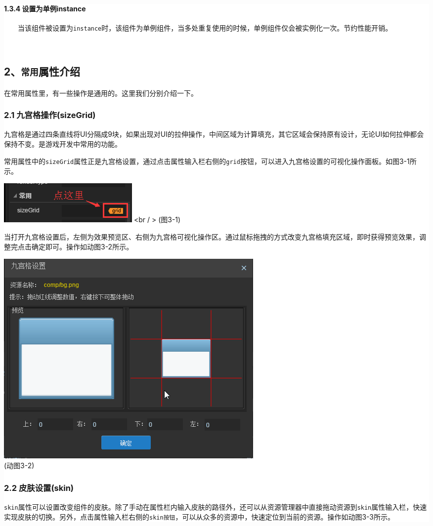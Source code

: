 
#### 1.3.4 设置为单例instance

　　当该组件被设置为`instance`时，该组件为单例组件，当多处重复使用的时候，单例组件仅会被实例化一次。节约性能开销。



　　

## 2、`常用`属性介绍

在常用属性里，有一些操作是通用的。这里我们分别介绍一下。

### 2.1 九宫格操作(sizeGrid)

九宫格是通过四条直线将UI分隔成9块，如果出现对UI的拉伸操作，中间区域为计算填充，其它区域会保持原有设计，无论UI如何拉伸都会保持不变。是游戏开发中常用的功能。

常用属性中的`sizeGrid`属性正是九宫格设置，通过点击属性输入栏右侧的`grid`按钮，可以进入九宫格设置的可视化操作面板。如图3-1所示。

![图3-1](img/3-1.png) <br / > (图3-1)

当打开九宫格设置后，左侧为效果预览区、右侧为九宫格可视化操作区。通过鼠标拖拽的方式改变九宫格填充区域，即时获得预览效果，调整完点击确定即可。操作如动图3-2所示。

![动图3-2](img/3-2.gif) <br /> (动图3-2)

### 2.2 皮肤设置(skin)

`skin`属性可以设置改变组件的皮肤。除了手动在属性栏内输入皮肤的路径外，还可以从资源管理器中直接拖动资源到`skin`属性输入栏，快速实现皮肤的切换。另外，点击属性输入栏右侧的`skin按钮`，可以从众多的资源中，快速定位到当前的资源。操作如动图3-3所示。
